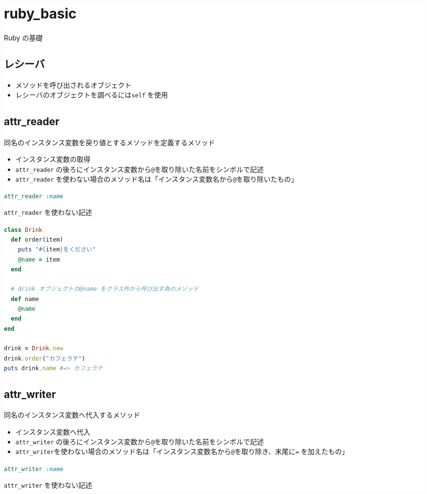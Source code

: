 # ruby_basic

Ruby の基礎

## レシーバ

* メソッドを呼び出されるオブジェクト
* レシーバのオブジェクトを調べるには`self` を使用

## attr_reader

同名のインスタンス変数を戻り値とするメソッドを定義するメソッド

* インスタンス変数の取得
* `attr_reader` の後ろにインスタンス変数から`@`を取り除いた名前をシンボルで記述
* `attr_reader` を使わない場合のメソッド名は「インスタンス変数名から`@`を取り除いたもの」

```Ruby
attr_reader :name
```

`attr_reader` を使わない記述

```Ruby
class Drink
  def order(item)
    puts "#{item}をください"
    @name = item
  end

  # drink オブジェクトの@name をクラス外から呼び出す為のメソッド
  def name
    @name
  end
end

drink = Drink.new
drink.order("カフェラテ")
puts drink.name #=> カフェラテ
```

## attr_writer

同名のインスタンス変数へ代入するメソッド

* インスタンス変数へ代入
* `attr_writer` の後ろにインスタンス変数から`@`を取り除いた名前をシンボルで記述
* `attr_writer`を使わない場合のメソッド名は「インスタンス変数名から`@`を取り除き、末尾に`=` を加えたもの」

```Ruby
attr_writer :name
```

`attr_writer` を使わない記述
